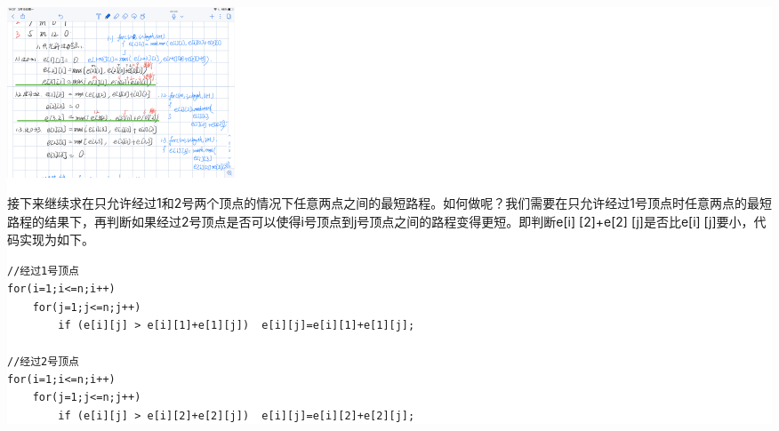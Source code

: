 <img src="1.1Floyd&Dijkstra.assets/image-20210315144025339.png" alt="image-20210315144025339" style="zoom: 25%;" />

​    接下来继续求在只允许经过1和2号两个顶点的情况下任意两点之间的最短路程。如何做呢？我们需要在只允许经过1号顶点时任意两点的最短路程的结果下，再判断如果经过2号顶点是否可以使得i号顶点到j号顶点之间的路程变得更短。即判断e[i] [2]+e[2] [j]是否比e[i] [j]要小，代码实现为如下。

```
//经过1号顶点
for(i=1;i<=n;i++)
    for(j=1;j<=n;j++)
        if (e[i][j] > e[i][1]+e[1][j])  e[i][j]=e[i][1]+e[1][j];

//经过2号顶点
for(i=1;i<=n;i++)
    for(j=1;j<=n;j++)
        if (e[i][j] > e[i][2]+e[2][j])  e[i][j]=e[i][2]+e[2][j];
```

